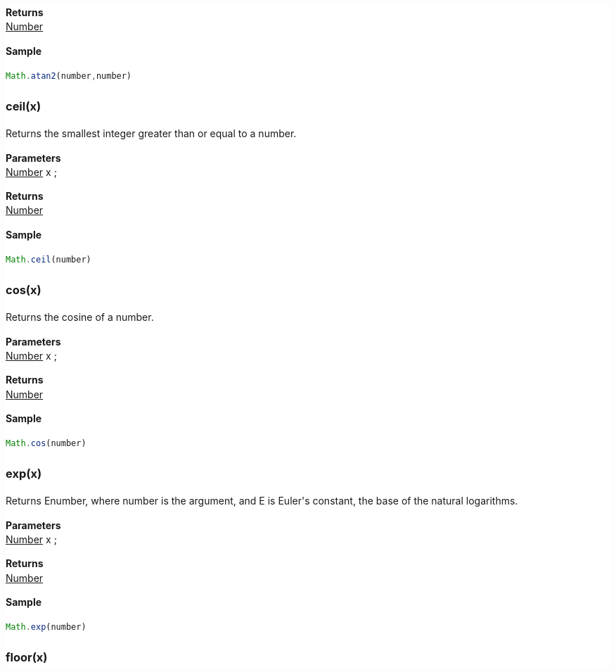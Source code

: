 **Returns**\
[Number](number.md)

**Sample**

```javascript
Math.atan2(number,number)
```

### ceil(x)

Returns the smallest integer greater than or equal to a number.

**Parameters**\
[Number](number.md) x ;

**Returns**\
[Number](number.md)

**Sample**

```javascript
Math.ceil(number)
```

### cos(x)

Returns the cosine of a number.

**Parameters**\
[Number](number.md) x ;

**Returns**\
[Number](number.md)

**Sample**

```javascript
Math.cos(number)
```

### exp(x)

Returns Enumber, where number is the argument, and E is Euler's constant, the base of the natural logarithms.

**Parameters**\
[Number](number.md) x ;

**Returns**\
[Number](number.md)

**Sample**

```javascript
Math.exp(number)
```

### floor(x)
